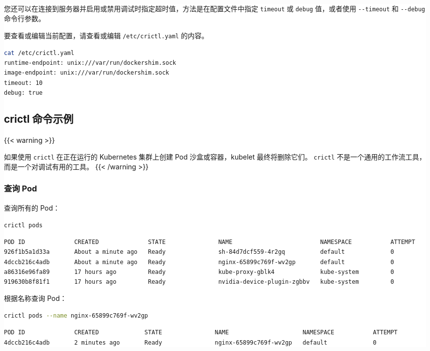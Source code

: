 


您还可以在连接到服务器并启用或禁用调试时指定超时值，方法是在配置文件中指定 `timeout` 或 `debug` 值，或者使用 `--timeout` 和 `--debug` 命令行参数。



要查看或编辑当前配置，请查看或编辑 `/etc/crictl.yaml` 的内容。

```sh
cat /etc/crictl.yaml
runtime-endpoint: unix:///var/run/dockershim.sock
image-endpoint: unix:///var/run/dockershim.sock
timeout: 10
debug: true
```



## crictl 命令示例

{{< warning >}}

如果使用 `crictl` 在正在运行的 Kubernetes 集群上创建 Pod 沙盒或容器，kubelet 最终将删除它们。
`crictl` 不是一个通用的工作流工具，而是一个对调试有用的工具。
{{< /warning >}}



### 查询 Pod

查询所有的 Pod：

```bash
crictl pods
```
```none
POD ID              CREATED              STATE               NAME                         NAMESPACE           ATTEMPT
926f1b5a1d33a       About a minute ago   Ready               sh-84d7dcf559-4r2gq          default             0
4dccb216c4adb       About a minute ago   Ready               nginx-65899c769f-wv2gp       default             0
a86316e96fa89       17 hours ago         Ready               kube-proxy-gblk4             kube-system         0
919630b8f81f1       17 hours ago         Ready               nvidia-device-plugin-zgbbv   kube-system         0
```



根据名称查询 Pod：

```bash
crictl pods --name nginx-65899c769f-wv2gp
```
```none
POD ID              CREATED             STATE               NAME                     NAMESPACE           ATTEMPT
4dccb216c4adb       2 minutes ago       Ready               nginx-65899c769f-wv2gp   default             0
```
